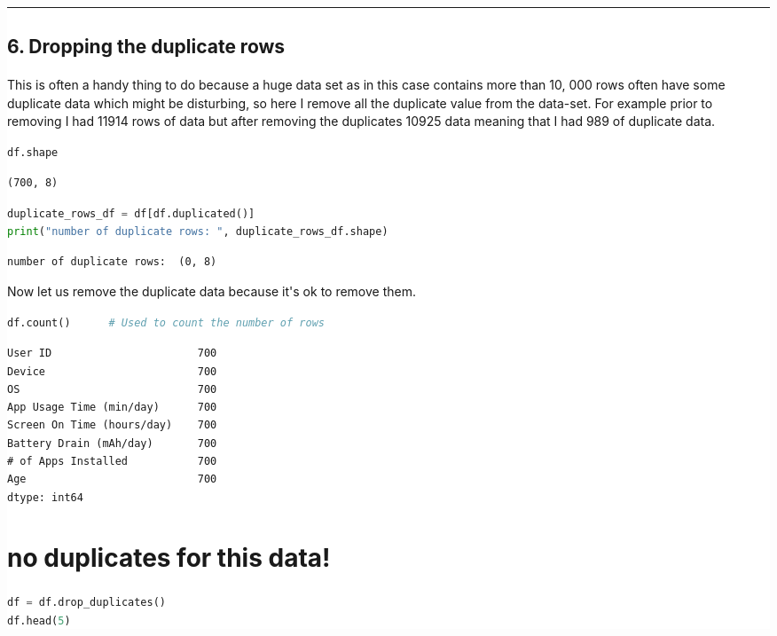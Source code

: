 



---



## 6. Dropping the duplicate rows

This is often a handy thing to do because a huge data set as in this case contains more than 10, 000 rows often have some duplicate data which might be disturbing, so here I remove all the duplicate value from the data-set. For example prior to removing I had 11914 rows of data but after removing the duplicates 10925 data meaning that I had 989 of duplicate data.


```python
df.shape
```




    (700, 8)




```python
duplicate_rows_df = df[df.duplicated()]
print("number of duplicate rows: ", duplicate_rows_df.shape)
```

    number of duplicate rows:  (0, 8)
    

Now let us remove the duplicate data because it's ok to remove them.


```python
df.count()      # Used to count the number of rows
```




    User ID                       700
    Device                        700
    OS                            700
    App Usage Time (min/day)      700
    Screen On Time (hours/day)    700
    Battery Drain (mAh/day)       700
    # of Apps Installed           700
    Age                           700
    dtype: int64



# no duplicates for this data!


```python
df = df.drop_duplicates()
df.head(5)
```
